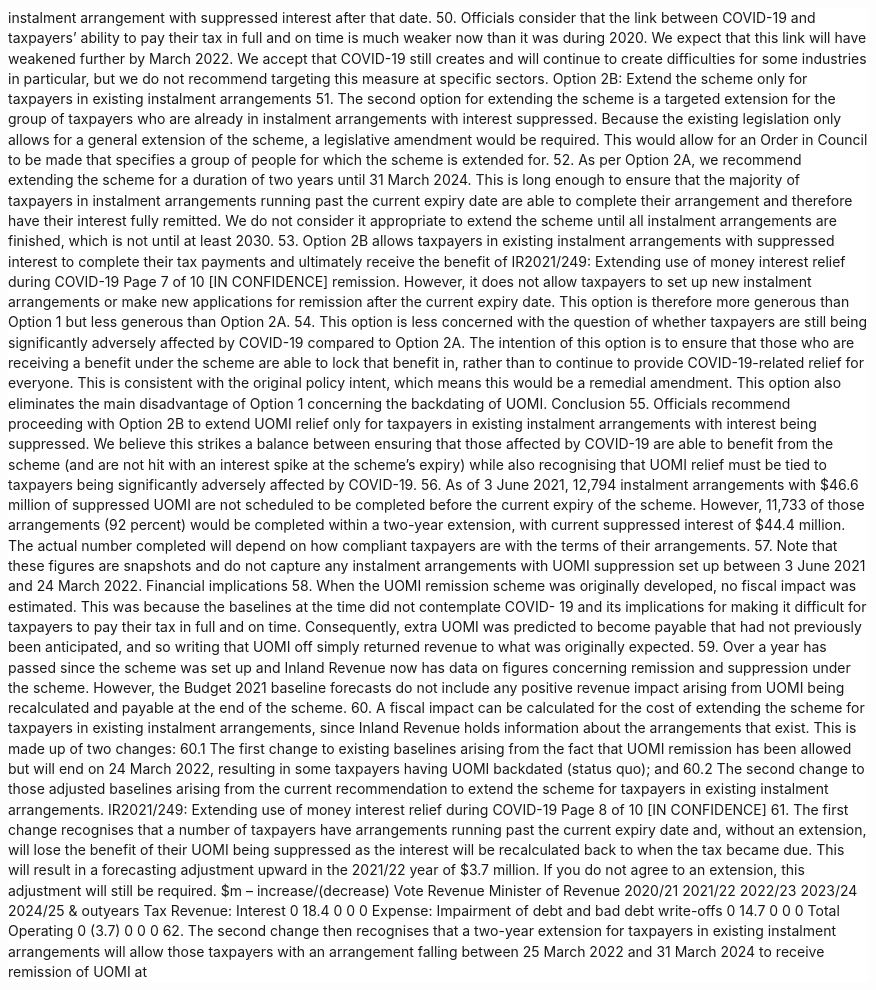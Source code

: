 instalment arrangement with suppressed interest after that date. 50. Officials consider that the link between COVID-19 and taxpayers’ ability to pay their tax in full and on time is much weaker now than it was during 2020. We expect that this link will have weakened further by March 2022. We accept that COVID-19 still creates and will continue to create difficulties for some industries in particular, but we do not recommend targeting this measure at specific sectors. Option 2B: Extend the scheme only for taxpayers in existing instalment arrangements 51. The second option for extending the scheme is a targeted extension for the group of taxpayers who are already in instalment arrangements with interest suppressed. Because the existing legislation only allows for a general extension of the scheme, a legislative amendment would be required. This would allow for an Order in Council to be made that specifies a group of people for which the scheme is extended for. 52. As per Option 2A, we recommend extending the scheme for a duration of two years until 31 March 2024. This is long enough to ensure that the majority of taxpayers in instalment arrangements running past the current expiry date are able to complete their arrangement and therefore have their interest fully remitted. We do not consider it appropriate to extend the scheme until all instalment arrangements are finished, which is not until at least 2030. 53. Option 2B allows taxpayers in existing instalment arrangements with suppressed interest to complete their tax payments and ultimately receive the benefit of IR2021/249: Extending use of money interest relief during COVID-19 Page 7 of 10 \[IN CONFIDENCE\] remission. However, it does not allow taxpayers to set up new instalment arrangements or make new applications for remission after the current expiry date. This option is therefore more generous than Option 1 but less generous than Option 2A. 54. This option is less concerned with the question of whether taxpayers are still being significantly adversely affected by COVID-19 compared to Option 2A. The intention of this option is to ensure that those who are receiving a benefit under the scheme are able to lock that benefit in, rather than to continue to provide COVID-19-related relief for everyone. This is consistent with the original policy intent, which means this would be a remedial amendment. This option also eliminates the main disadvantage of Option 1 concerning the backdating of UOMI. Conclusion 55. Officials recommend proceeding with Option 2B to extend UOMI relief only for taxpayers in existing instalment arrangements with interest being suppressed. We believe this strikes a balance between ensuring that those affected by COVID-19 are able to benefit from the scheme (and are not hit with an interest spike at the scheme’s expiry) while also recognising that UOMI relief must be tied to taxpayers being significantly adversely affected by COVID-19. 56. As of 3 June 2021, 12,794 instalment arrangements with $46.6 million of suppressed UOMI are not scheduled to be completed before the current expiry of the scheme. However, 11,733 of those arrangements (92 percent) would be completed within a two-year extension, with current suppressed interest of $44.4 million. The actual number completed will depend on how compliant taxpayers are with the terms of their arrangements. 57. Note that these figures are snapshots and do not capture any instalment arrangements with UOMI suppression set up between 3 June 2021 and 24 March 2022. Financial implications 58. When the UOMI remission scheme was originally developed, no fiscal impact was estimated. This was because the baselines at the time did not contemplate COVID- 19 and its implications for making it difficult for taxpayers to pay their tax in full and on time. Consequently, extra UOMI was predicted to become payable that had not previously been anticipated, and so writing that UOMI off simply returned revenue to what was originally expected. 59. Over a year has passed since the scheme was set up and Inland Revenue now has data on figures concerning remission and suppression under the scheme. However, the Budget 2021 baseline forecasts do not include any positive revenue impact arising from UOMI being recalculated and payable at the end of the scheme. 60. A fiscal impact can be calculated for the cost of extending the scheme for taxpayers in existing instalment arrangements, since Inland Revenue holds information about the arrangements that exist. This is made up of two changes: 60.1 The first change to existing baselines arising from the fact that UOMI remission has been allowed but will end on 24 March 2022, resulting in some taxpayers having UOMI backdated (status quo); and 60.2 The second change to those adjusted baselines arising from the current recommendation to extend the scheme for taxpayers in existing instalment arrangements. IR2021/249: Extending use of money interest relief during COVID-19 Page 8 of 10 \[IN CONFIDENCE\] 61. The first change recognises that a number of taxpayers have arrangements running past the current expiry date and, without an extension, will lose the benefit of their UOMI being suppressed as the interest will be recalculated back to when the tax became due. This will result in a forecasting adjustment upward in the 2021/22 year of $3.7 million. If you do not agree to an extension, this adjustment will still be required. $m – increase/(decrease) Vote Revenue Minister of Revenue 2020/21 2021/22 2022/23 2023/24 2024/25 & outyears Tax Revenue: Interest 0 18.4 0 0 0 Expense: Impairment of debt and bad debt write-offs 0 14.7 0 0 0 Total Operating 0 (3.7) 0 0 0 62. The second change then recognises that a two-year extension for taxpayers in existing instalment arrangements will allow those taxpayers with an arrangement falling between 25 March 2022 and 31 March 2024 to receive remission of UOMI at